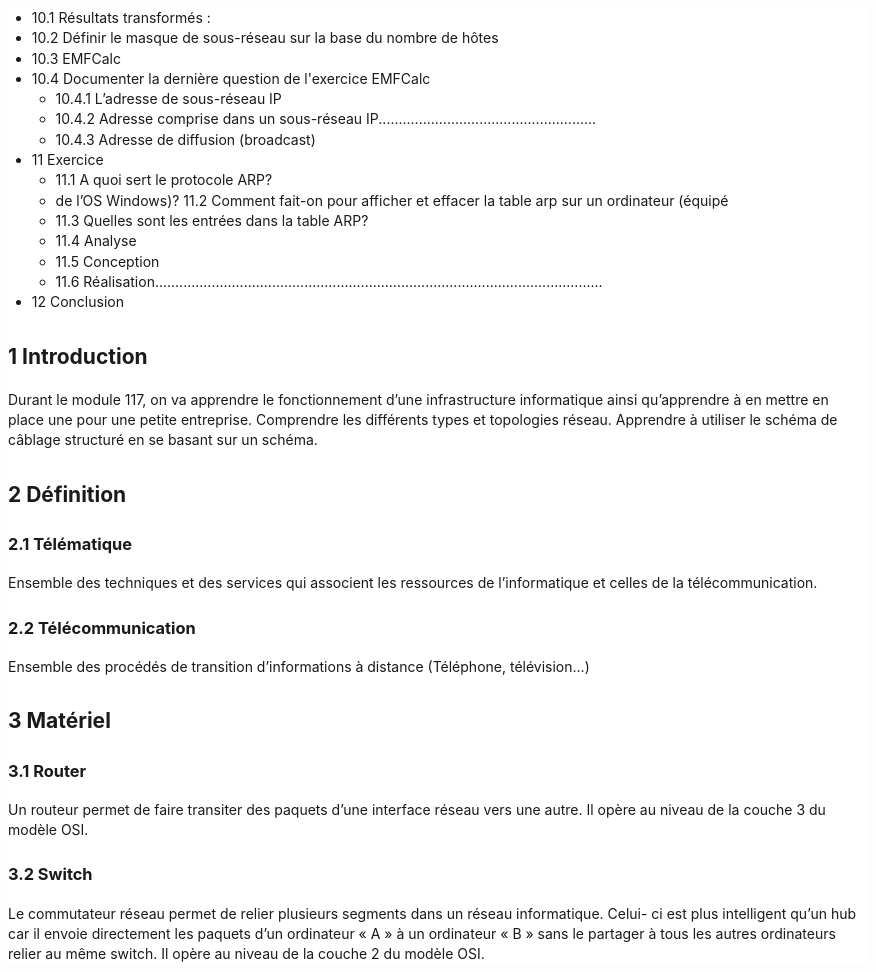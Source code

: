    - 10.1 Résultats transformés :
   - 10.2 Définir le masque de sous-réseau sur la base du nombre de hôtes
   - 10.3 EMFCalc
   - 10.4 Documenter la dernière question de l'exercice EMFCalc
      - 10.4.1 L’adresse de sous-réseau IP
      - 10.4.2 Adresse comprise dans un sous-réseau IP......................................................
      - 10.4.3 Adresse de diffusion (broadcast)
- 11 Exercice
   - 11.1 A quoi sert le protocole ARP?
   - de l’OS Windows)? 11.2 Comment fait-on pour afficher et effacer la table arp sur un ordinateur (équipé
   - 11.3 Quelles sont les entrées dans la table ARP?
   - 11.4 Analyse
   - 11.5 Conception
   - 11.6 Réalisation...............................................................................................................
- 12 Conclusion


## 1 Introduction

Durant le module 117, on va apprendre le fonctionnement d’une infrastructure informatique ainsi
qu’apprendre à en mettre en place une pour une petite entreprise. Comprendre les différents
types et topologies réseau. Apprendre à utiliser le schéma de câblage structuré en se basant sur
un schéma.

## 2 Définition

### 2.1 Télématique

Ensemble des techniques et des services qui associent les ressources de l’informatique et celles
de la télécommunication.

### 2.2 Télécommunication

Ensemble des procédés de transition d’informations à distance (Téléphone, télévision...)

## 3 Matériel

### 3.1 Router

Un routeur permet de faire transiter des paquets d’une interface réseau vers une autre. Il opère
au niveau de la couche 3 du modèle OSI.

### 3.2 Switch

Le commutateur réseau permet de relier plusieurs segments dans un réseau informatique. Celui-
ci est plus intelligent qu’un hub car il envoie directement les paquets d’un ordinateur « A » à un
ordinateur « B » sans le partager à tous les autres ordinateurs relier au même switch. Il opère au
niveau de la couche 2 du modèle OSI.

